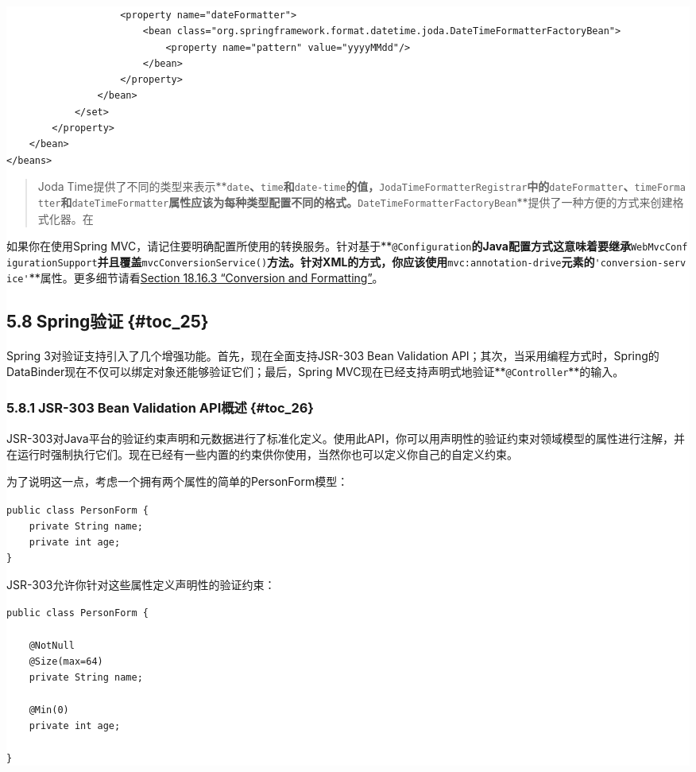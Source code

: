 ```
                    <property name="dateFormatter">
                        <bean class="org.springframework.format.datetime.joda.DateTimeFormatterFactoryBean">
                            <property name="pattern" value="yyyyMMdd"/>
                        </bean>
                    </property>
                </bean>
            </set>
        </property>
    </bean>
</beans>
```

> Joda Time提供了不同的类型来表示**`date`**、**`time`**和**`date-time`**的值，**`JodaTimeFormatterRegistrar`**中的**`dateFormatter`**、**`timeFormatter`**和**`dateTimeFormatter`**属性应该为每种类型配置不同的格式。**`DateTimeFormatterFactoryBean`**提供了一种方便的方式来创建格式化器。在

如果你在使用Spring MVC，请记住要明确配置所使用的转换服务。针对基于**`@Configuration`**的Java配置方式这意味着要继承**`WebMvcConfigurationSupport`**并且覆盖**`mvcConversionService()`**方法。针对XML的方式，你应该使用**`mvc:annotation-drive`**元素的**`'conversion-service'`**属性。更多细节请看[Section 18.16.3 “Conversion and Formatting”](http://docs.spring.io/spring/docs/5.0.0.M5/spring-framework-reference/html/mvc.html#mvc-config-conversion)。



## 5.8 Spring验证 {#toc_25}

Spring 3对验证支持引入了几个增强功能。首先，现在全面支持JSR-303 Bean Validation API；其次，当采用编程方式时，Spring的DataBinder现在不仅可以绑定对象还能够验证它们；最后，Spring MVC现在已经支持声明式地验证**`@Controller`**的输入。

### 5.8.1 JSR-303 Bean Validation API概述 {#toc_26}

JSR-303对Java平台的验证约束声明和元数据进行了标准化定义。使用此API，你可以用声明性的验证约束对领域模型的属性进行注解，并在运行时强制执行它们。现在已经有一些内置的约束供你使用，当然你也可以定义你自己的自定义约束。

为了说明这一点，考虑一个拥有两个属性的简单的PersonForm模型：

```
public class PersonForm {
    private String name;
    private int age;
}
```

JSR-303允许你针对这些属性定义声明性的验证约束：

```
public class PersonForm {

    @NotNull
    @Size(max=64)
    private String name;

    @Min(0)
    private int age;

}
```
